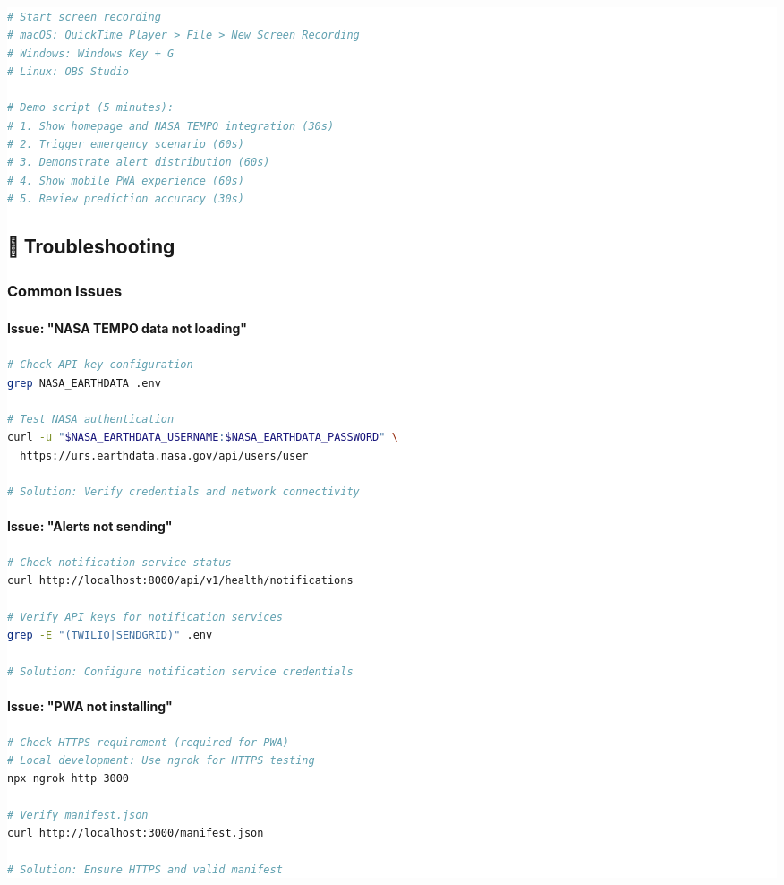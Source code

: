 ```bash
# Start screen recording
# macOS: QuickTime Player > File > New Screen Recording
# Windows: Windows Key + G
# Linux: OBS Studio

# Demo script (5 minutes):
# 1. Show homepage and NASA TEMPO integration (30s)
# 2. Trigger emergency scenario (60s)
# 3. Demonstrate alert distribution (60s)
# 4. Show mobile PWA experience (60s)
# 5. Review prediction accuracy (30s)
```

## 🚨 Troubleshooting

### Common Issues

#### Issue: "NASA TEMPO data not loading"
```bash
# Check API key configuration
grep NASA_EARTHDATA .env

# Test NASA authentication
curl -u "$NASA_EARTHDATA_USERNAME:$NASA_EARTHDATA_PASSWORD" \
  https://urs.earthdata.nasa.gov/api/users/user

# Solution: Verify credentials and network connectivity
```

#### Issue: "Alerts not sending"
```bash
# Check notification service status
curl http://localhost:8000/api/v1/health/notifications

# Verify API keys for notification services
grep -E "(TWILIO|SENDGRID)" .env

# Solution: Configure notification service credentials
```

#### Issue: "PWA not installing"
```bash
# Check HTTPS requirement (required for PWA)
# Local development: Use ngrok for HTTPS testing
npx ngrok http 3000

# Verify manifest.json
curl http://localhost:3000/manifest.json

# Solution: Ensure HTTPS and valid manifest
```
